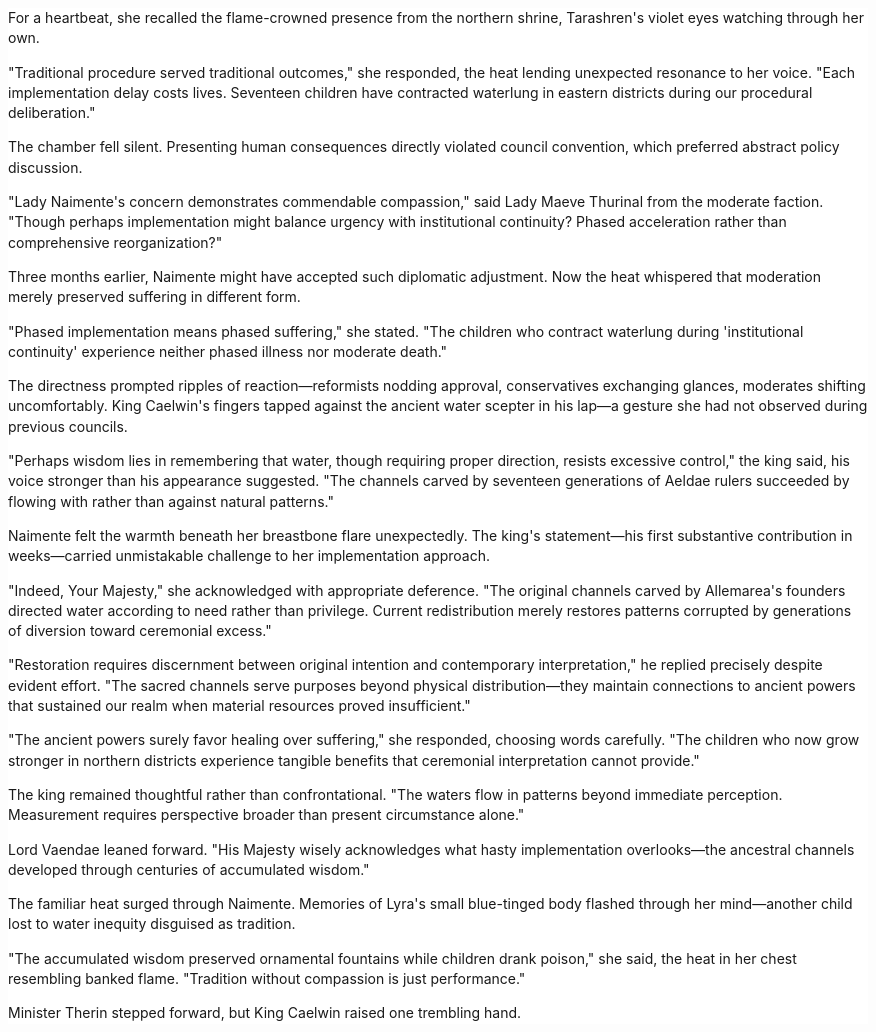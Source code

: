 For a heartbeat, she recalled the flame-crowned presence from the northern shrine, Tarashren's violet eyes watching through her own.

"Traditional procedure served traditional outcomes," she responded, the heat lending unexpected resonance to her voice. "Each implementation delay costs lives. Seventeen children have contracted waterlung in eastern districts during our procedural deliberation."

The chamber fell silent. Presenting human consequences directly violated council convention, which preferred abstract policy discussion.

"Lady Naimente's concern demonstrates commendable compassion," said Lady Maeve Thurinal from the moderate faction. "Though perhaps implementation might balance urgency with institutional continuity? Phased acceleration rather than comprehensive reorganization?"

Three months earlier, Naimente might have accepted such diplomatic adjustment. Now the heat whispered that moderation merely preserved suffering in different form.

"Phased implementation means phased suffering," she stated. "The children who contract waterlung during 'institutional continuity' experience neither phased illness nor moderate death."

The directness prompted ripples of reaction—reformists nodding approval, conservatives exchanging glances, moderates shifting uncomfortably. King Caelwin's fingers tapped against the ancient water scepter in his lap—a gesture she had not observed during previous councils.

"Perhaps wisdom lies in remembering that water, though requiring proper direction, resists excessive control," the king said, his voice stronger than his appearance suggested. "The channels carved by seventeen generations of Aeldae rulers succeeded by flowing with rather than against natural patterns."

Naimente felt the warmth beneath her breastbone flare unexpectedly. The king's statement—his first substantive contribution in weeks—carried unmistakable challenge to her implementation approach.

"Indeed, Your Majesty," she acknowledged with appropriate deference. "The original channels carved by Allemarea's founders directed water according to need rather than privilege. Current redistribution merely restores patterns corrupted by generations of diversion toward ceremonial excess."

"Restoration requires discernment between original intention and contemporary interpretation," he replied precisely despite evident effort. "The sacred channels serve purposes beyond physical distribution—they maintain connections to ancient powers that sustained our realm when material resources proved insufficient."

"The ancient powers surely favor healing over suffering," she responded, choosing words carefully. "The children who now grow stronger in northern districts experience tangible benefits that ceremonial interpretation cannot provide."

The king remained thoughtful rather than confrontational. "The waters flow in patterns beyond immediate perception. Measurement requires perspective broader than present circumstance alone."

Lord Vaendae leaned forward. "His Majesty wisely acknowledges what hasty implementation overlooks—the ancestral channels developed through centuries of accumulated wisdom."

The familiar heat surged through Naimente. Memories of Lyra's small blue-tinged body flashed through her mind—another child lost to water inequity disguised as tradition.

"The accumulated wisdom preserved ornamental fountains while children drank poison," she said, the heat in her chest resembling banked flame. "Tradition without compassion is just performance."

Minister Therin stepped forward, but King Caelwin raised one trembling hand.
